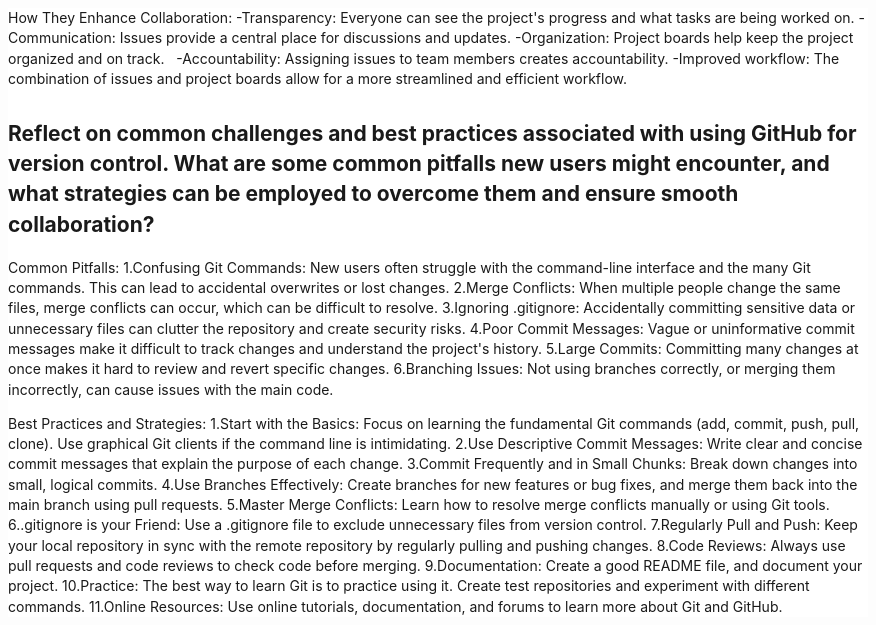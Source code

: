 How They Enhance Collaboration:
-Transparency: Everyone can see the project's progress and what tasks are being worked on.
-Communication: Issues provide a central place for discussions and updates.
-Organization: Project boards help keep the project organized and on track.   
-Accountability: Assigning issues to team members creates accountability.
-Improved workflow: The combination of issues and project boards allow for a more streamlined and efficient workflow.
## Reflect on common challenges and best practices associated with using GitHub for version control. What are some common pitfalls new users might encounter, and what strategies can be employed to overcome them and ensure smooth collaboration?

Common Pitfalls:
1.Confusing Git Commands:
New users often struggle with the command-line interface and the many Git commands.
This can lead to accidental overwrites or lost changes.
2.Merge Conflicts:
When multiple people change the same files, merge conflicts can occur, which can be difficult to resolve.
3.Ignoring .gitignore:
Accidentally committing sensitive data or unnecessary files can clutter the repository and create security risks.
4.Poor Commit Messages:
Vague or uninformative commit messages make it difficult to track changes and understand the project's history.
5.Large Commits:
Committing many changes at once makes it hard to review and revert specific changes.
6.Branching Issues:
Not using branches correctly, or merging them incorrectly, can cause issues with the main code.

Best Practices and Strategies:
1.Start with the Basics:
Focus on learning the fundamental Git commands (add, commit, push, pull, clone).
Use graphical Git clients if the command line is intimidating.
2.Use Descriptive Commit Messages:
Write clear and concise commit messages that explain the purpose of each change.
3.Commit Frequently and in Small Chunks:
Break down changes into small, logical commits.
4.Use Branches Effectively:
Create branches for new features or bug fixes, and merge them back into the main branch using pull requests.
5.Master Merge Conflicts:
Learn how to resolve merge conflicts manually or using Git tools.
6..gitignore is your Friend:
Use a .gitignore file to exclude unnecessary files from version control.
7.Regularly Pull and Push:
Keep your local repository in sync with the remote repository by regularly pulling and pushing changes.
8.Code Reviews:
Always use pull requests and code reviews to check code before merging.
9.Documentation:
Create a good README file, and document your project.
10.Practice:
The best way to learn Git is to practice using it. Create test repositories and experiment with different commands.
11.Online Resources:
Use online tutorials, documentation, and forums to learn more about Git and GitHub.
